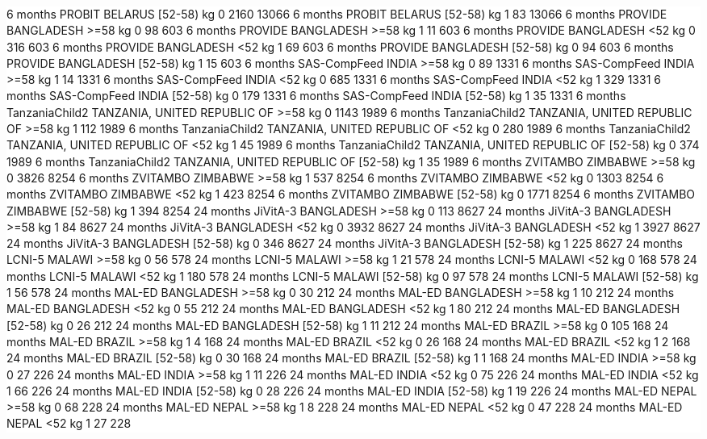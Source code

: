 6 months    PROBIT           BELARUS                        [52-58) kg          0     2160   13066
6 months    PROBIT           BELARUS                        [52-58) kg          1       83   13066
6 months    PROVIDE          BANGLADESH                     >=58 kg             0       98     603
6 months    PROVIDE          BANGLADESH                     >=58 kg             1       11     603
6 months    PROVIDE          BANGLADESH                     <52 kg              0      316     603
6 months    PROVIDE          BANGLADESH                     <52 kg              1       69     603
6 months    PROVIDE          BANGLADESH                     [52-58) kg          0       94     603
6 months    PROVIDE          BANGLADESH                     [52-58) kg          1       15     603
6 months    SAS-CompFeed     INDIA                          >=58 kg             0       89    1331
6 months    SAS-CompFeed     INDIA                          >=58 kg             1       14    1331
6 months    SAS-CompFeed     INDIA                          <52 kg              0      685    1331
6 months    SAS-CompFeed     INDIA                          <52 kg              1      329    1331
6 months    SAS-CompFeed     INDIA                          [52-58) kg          0      179    1331
6 months    SAS-CompFeed     INDIA                          [52-58) kg          1       35    1331
6 months    TanzaniaChild2   TANZANIA, UNITED REPUBLIC OF   >=58 kg             0     1143    1989
6 months    TanzaniaChild2   TANZANIA, UNITED REPUBLIC OF   >=58 kg             1      112    1989
6 months    TanzaniaChild2   TANZANIA, UNITED REPUBLIC OF   <52 kg              0      280    1989
6 months    TanzaniaChild2   TANZANIA, UNITED REPUBLIC OF   <52 kg              1       45    1989
6 months    TanzaniaChild2   TANZANIA, UNITED REPUBLIC OF   [52-58) kg          0      374    1989
6 months    TanzaniaChild2   TANZANIA, UNITED REPUBLIC OF   [52-58) kg          1       35    1989
6 months    ZVITAMBO         ZIMBABWE                       >=58 kg             0     3826    8254
6 months    ZVITAMBO         ZIMBABWE                       >=58 kg             1      537    8254
6 months    ZVITAMBO         ZIMBABWE                       <52 kg              0     1303    8254
6 months    ZVITAMBO         ZIMBABWE                       <52 kg              1      423    8254
6 months    ZVITAMBO         ZIMBABWE                       [52-58) kg          0     1771    8254
6 months    ZVITAMBO         ZIMBABWE                       [52-58) kg          1      394    8254
24 months   JiVitA-3         BANGLADESH                     >=58 kg             0      113    8627
24 months   JiVitA-3         BANGLADESH                     >=58 kg             1       84    8627
24 months   JiVitA-3         BANGLADESH                     <52 kg              0     3932    8627
24 months   JiVitA-3         BANGLADESH                     <52 kg              1     3927    8627
24 months   JiVitA-3         BANGLADESH                     [52-58) kg          0      346    8627
24 months   JiVitA-3         BANGLADESH                     [52-58) kg          1      225    8627
24 months   LCNI-5           MALAWI                         >=58 kg             0       56     578
24 months   LCNI-5           MALAWI                         >=58 kg             1       21     578
24 months   LCNI-5           MALAWI                         <52 kg              0      168     578
24 months   LCNI-5           MALAWI                         <52 kg              1      180     578
24 months   LCNI-5           MALAWI                         [52-58) kg          0       97     578
24 months   LCNI-5           MALAWI                         [52-58) kg          1       56     578
24 months   MAL-ED           BANGLADESH                     >=58 kg             0       30     212
24 months   MAL-ED           BANGLADESH                     >=58 kg             1       10     212
24 months   MAL-ED           BANGLADESH                     <52 kg              0       55     212
24 months   MAL-ED           BANGLADESH                     <52 kg              1       80     212
24 months   MAL-ED           BANGLADESH                     [52-58) kg          0       26     212
24 months   MAL-ED           BANGLADESH                     [52-58) kg          1       11     212
24 months   MAL-ED           BRAZIL                         >=58 kg             0      105     168
24 months   MAL-ED           BRAZIL                         >=58 kg             1        4     168
24 months   MAL-ED           BRAZIL                         <52 kg              0       26     168
24 months   MAL-ED           BRAZIL                         <52 kg              1        2     168
24 months   MAL-ED           BRAZIL                         [52-58) kg          0       30     168
24 months   MAL-ED           BRAZIL                         [52-58) kg          1        1     168
24 months   MAL-ED           INDIA                          >=58 kg             0       27     226
24 months   MAL-ED           INDIA                          >=58 kg             1       11     226
24 months   MAL-ED           INDIA                          <52 kg              0       75     226
24 months   MAL-ED           INDIA                          <52 kg              1       66     226
24 months   MAL-ED           INDIA                          [52-58) kg          0       28     226
24 months   MAL-ED           INDIA                          [52-58) kg          1       19     226
24 months   MAL-ED           NEPAL                          >=58 kg             0       68     228
24 months   MAL-ED           NEPAL                          >=58 kg             1        8     228
24 months   MAL-ED           NEPAL                          <52 kg              0       47     228
24 months   MAL-ED           NEPAL                          <52 kg              1       27     228